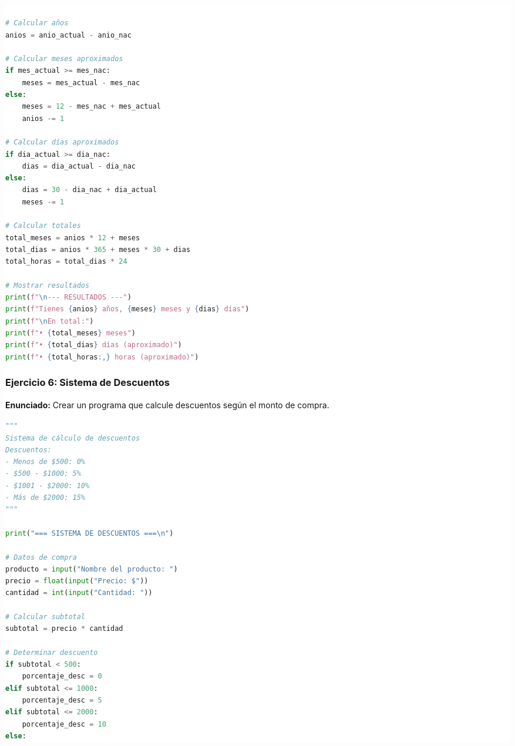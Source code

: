 ```python

# Calcular años
anios = anio_actual - anio_nac

# Calcular meses aproximados
if mes_actual >= mes_nac:
    meses = mes_actual - mes_nac
else:
    meses = 12 - mes_nac + mes_actual
    anios -= 1

# Calcular días aproximados
if dia_actual >= dia_nac:
    dias = dia_actual - dia_nac
else:
    dias = 30 - dia_nac + dia_actual
    meses -= 1

# Calcular totales
total_meses = anios * 12 + meses
total_dias = anios * 365 + meses * 30 + dias
total_horas = total_dias * 24

# Mostrar resultados
print(f"\n--- RESULTADOS ---")
print(f"Tienes {anios} años, {meses} meses y {dias} días")
print(f"\nEn total:")
print(f"• {total_meses} meses")
print(f"• {total_dias} días (aproximado)")
print(f"• {total_horas:,} horas (aproximado)")
```

### Ejercicio 6: Sistema de Descuentos

**Enunciado:** Crear un programa que calcule descuentos según el monto de compra.

```python
"""
Sistema de cálculo de descuentos
Descuentos:
- Menos de $500: 0%
- $500 - $1000: 5%
- $1001 - $2000: 10%
- Más de $2000: 15%
"""

print("=== SISTEMA DE DESCUENTOS ===\n")

# Datos de compra
producto = input("Nombre del producto: ")
precio = float(input("Precio: $"))
cantidad = int(input("Cantidad: "))

# Calcular subtotal
subtotal = precio * cantidad

# Determinar descuento
if subtotal < 500:
    porcentaje_desc = 0
elif subtotal <= 1000:
    porcentaje_desc = 5
elif subtotal <= 2000:
    porcentaje_desc = 10
else:
```